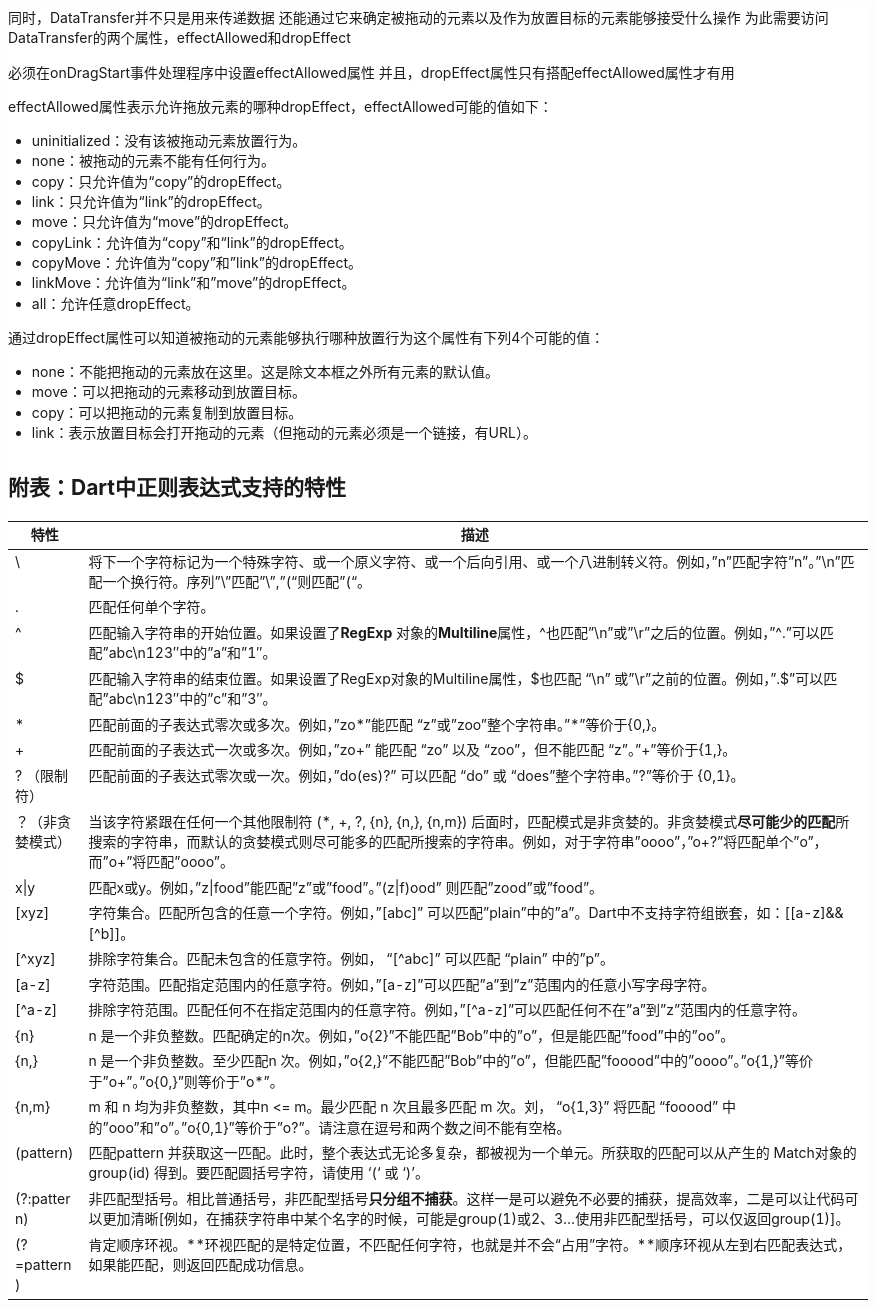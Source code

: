 同时，DataTransfer并不只是用来传递数据
还能通过它来确定被拖动的元素以及作为放置目标的元素能够接受什么操作
为此需要访问DataTransfer的两个属性，effectAllowed和dropEffect

必须在onDragStart事件处理程序中设置effectAllowed属性
并且，dropEffect属性只有搭配effectAllowed属性才有用

effectAllowed属性表示允许拖放元素的哪种dropEffect，effectAllowed可能的值如下：

- uninitialized：没有该被拖动元素放置行为。
- none：被拖动的元素不能有任何行为。
- copy：只允许值为“copy”的dropEffect。
- link：只允许值为“link”的dropEffect。
- move：只允许值为“move”的dropEffect。
- copyLink：允许值为“copy”和“link”的dropEffect。
- copyMove：允许值为“copy”和”link”的dropEffect。
- linkMove：允许值为“link”和”move”的dropEffect。
- all：允许任意dropEffect。

通过dropEffect属性可以知道被拖动的元素能够执行哪种放置行为这个属性有下列4个可能的值：

- none：不能把拖动的元素放在这里。这是除文本框之外所有元素的默认值。
- move：可以把拖动的元素移动到放置目标。
- copy：可以把拖动的元素复制到放置目标。
- link：表示放置目标会打开拖动的元素（但拖动的元素必须是一个链接，有URL）。







## 附表：Dart中正则表达式支持的特性

| **特性**          | **描述**                                                     |
| ----------------- | ------------------------------------------------------------ |
| \                 | 将下一个字符标记为一个特殊字符、或一个原义字符、或一个后向引用、或一个八进制转义符。例如，”n”匹配字符”n”。”\n”匹配一个换行符。序列”\\”匹配”\”,”\(“则匹配”(“。 |
| .                 | 匹配任何单个字符。                                           |
| ^                 | 匹配输入字符串的开始位置。如果设置了**RegExp** 对象的**Multiline**属性，^也匹配”\n”或”\r”之后的位置。例如，”^.”可以匹配”abc\n123″中的”a”和”1″。 |
| $                 | 匹配输入字符串的结束位置。如果设置了RegExp对象的Multiline属性，$也匹配 “\n” 或”\r”之前的位置。例如，”.$”可以匹配”abc\n123″中的”c”和”3″。 |
| *                 | 匹配前面的子表达式零次或多次。例如，”zo*”能匹配 “z”或”zoo”整个字符串。”*”等价于{0,}。 |
| +                 | 匹配前面的子表达式一次或多次。例如，”zo+” 能匹配 “zo” 以及 “zoo”，但不能匹配 “z”。”+”等价于{1,}。 |
| ? （限制符）      | 匹配前面的子表达式零次或一次。例如，”do(es)?” 可以匹配 “do” 或 “does”整个字符串。”?”等价于 {0,1}。 |
| ？（非贪婪模式）  | 当该字符紧跟在任何一个其他限制符 (*, +, ?, {n}, {n,}, {n,m}) 后面时，匹配模式是非贪婪的。非贪婪模式**尽可能少的匹配**所搜索的字符串，而默认的贪婪模式则尽可能多的匹配所搜索的字符串。例如，对于字符串”oooo”，”o+?”将匹配单个”o”，而”o+”将匹配”oooo”。 |
| x\|y              | 匹配x或y。例如，”z\|food”能匹配”z”或”food”。”(z\|f)ood” 则匹配”zood”或”food”。 |
| [xyz]             | 字符集合。匹配所包含的任意一个字符。例如，”[abc]” 可以匹配”plain”中的”a”。Dart中不支持字符组嵌套，如：[[a-z]&&[^b]]。 |
| [^xyz]            | 排除字符集合。匹配未包含的任意字符。例如， “[^abc]” 可以匹配 “plain” 中的”p”。 |
| [a-z]             | 字符范围。匹配指定范围内的任意字符。例如，”[a-z]”可以匹配”a”到”z”范围内的任意小写字母字符。 |
| [^a-z]            | 排除字符范围。匹配任何不在指定范围内的任意字符。例如，”[^a-z]”可以匹配任何不在”a”到”z”范围内的任意字符。 |
| {n}               | n 是一个非负整数。匹配确定的n次。例如，”o{2}”不能匹配”Bob”中的”o”，但是能匹配”food”中的”oo”。 |
| {n,}              | n 是一个非负整数。至少匹配n 次。例如，”o{2,}”不能匹配”Bob”中的”o”，但能匹配”fooood”中的”oooo”。”o{1,}”等价于”o+”。”o{0,}”则等价于”o*”。 |
| {n,m}             | m 和 n 均为非负整数，其中n <= m。最少匹配 n 次且最多匹配 m 次。刘， “o{1,3}” 将匹配 “fooood” 中的”ooo”和”o”。”o{0,1}”等价于”o?”。请注意在逗号和两个数之间不能有空格。 |
| (pattern)         | 匹配pattern 并获取这一匹配。此时，整个表达式无论多复杂，都被视为一个单元。所获取的匹配可以从产生的 Match对象的group(id) 得到。要匹配圆括号字符，请使用 ‘\(‘ 或 ‘\)’。 |
| (?:pattern)       | 非匹配型括号。相比普通括号，非匹配型括号**只分组不捕获**。这样一是可以避免不必要的捕获，提高效率，二是可以让代码可以更加清晰[例如，在捕获字符串中某个名字的时候，可能是group(1)或2、3…使用非匹配型括号，可以仅返回group(1)]。 |
| (?=pattern)       | 肯定顺序环视。**环视匹配的是特定位置，不匹配任何字符，也就是并不会“占用”字符。**顺序环视从左到右匹配表达式，如果能匹配，则返回匹配成功信息。 |